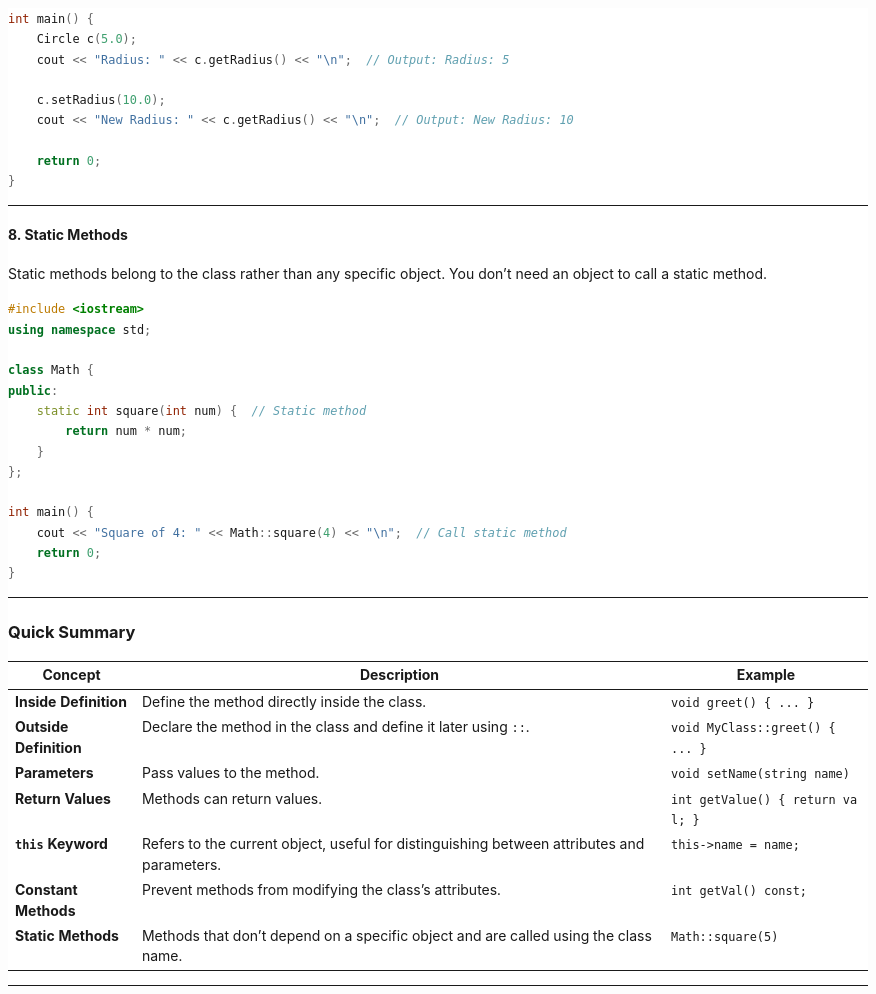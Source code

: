 ```cpp
int main() {
    Circle c(5.0);
    cout << "Radius: " << c.getRadius() << "\n";  // Output: Radius: 5

    c.setRadius(10.0);
    cout << "New Radius: " << c.getRadius() << "\n";  // Output: New Radius: 10

    return 0;
}
```

---

#### **8. Static Methods**
Static methods belong to the class rather than any specific object. You don’t need an object to call a static method.

```cpp
#include <iostream>
using namespace std;

class Math {
public:
    static int square(int num) {  // Static method
        return num * num;
    }
};

int main() {
    cout << "Square of 4: " << Math::square(4) << "\n";  // Call static method
    return 0;
}
```

---

### **Quick Summary**

| **Concept**           | **Description**                                                                                  | **Example**                     |
|------------------------|--------------------------------------------------------------------------------------------------|----------------------------------|
| **Inside Definition**  | Define the method directly inside the class.                                                    | `void greet() { ... }`          |
| **Outside Definition** | Declare the method in the class and define it later using `::`.                                  | `void MyClass::greet() { ... }` |
| **Parameters**         | Pass values to the method.                                                                       | `void setName(string name)`     |
| **Return Values**      | Methods can return values.                                                                      | `int getValue() { return val; }`|
| **`this` Keyword**     | Refers to the current object, useful for distinguishing between attributes and parameters.        | `this->name = name;`            |
| **Constant Methods**   | Prevent methods from modifying the class’s attributes.                                           | `int getVal() const;`           |
| **Static Methods**     | Methods that don’t depend on a specific object and are called using the class name.              | `Math::square(5)`               |

---

